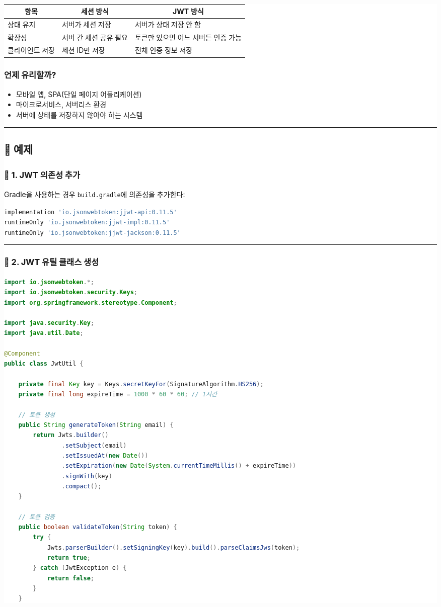| 항목 | 세션 방식 | JWT 방식 |
|------|-----------|-----------|
| 상태 유지 | 서버가 세션 저장 | 서버가 상태 저장 안 함 |
| 확장성 | 서버 간 세션 공유 필요 | 토큰만 있으면 어느 서버든 인증 가능 |
| 클라이언트 저장 | 세션 ID만 저장 | 전체 인증 정보 저장 |

### 언제 유리할까?

- 모바일 앱, SPA(단일 페이지 어플리케이션)
- 마이크로서비스, 서버리스 환경
- 서버에 상태를 저장하지 않아야 하는 시스템

---

## 📌 예제

### 🔧 1. JWT 의존성 추가

Gradle을 사용하는 경우 `build.gradle`에 의존성을 추가한다:

```groovy
implementation 'io.jsonwebtoken:jjwt-api:0.11.5'
runtimeOnly 'io.jsonwebtoken:jjwt-impl:0.11.5'
runtimeOnly 'io.jsonwebtoken:jjwt-jackson:0.11.5'
```

---

### 🔐 2. JWT 유틸 클래스 생성

```java
import io.jsonwebtoken.*;
import io.jsonwebtoken.security.Keys;
import org.springframework.stereotype.Component;

import java.security.Key;
import java.util.Date;

@Component
public class JwtUtil {

    private final Key key = Keys.secretKeyFor(SignatureAlgorithm.HS256);
    private final long expireTime = 1000 * 60 * 60; // 1시간

    // 토큰 생성
    public String generateToken(String email) {
        return Jwts.builder()
                .setSubject(email)
                .setIssuedAt(new Date())
                .setExpiration(new Date(System.currentTimeMillis() + expireTime))
                .signWith(key)
                .compact();
    }

    // 토큰 검증
    public boolean validateToken(String token) {
        try {
            Jwts.parserBuilder().setSigningKey(key).build().parseClaimsJws(token);
            return true;
        } catch (JwtException e) {
            return false;
        }
    }
```